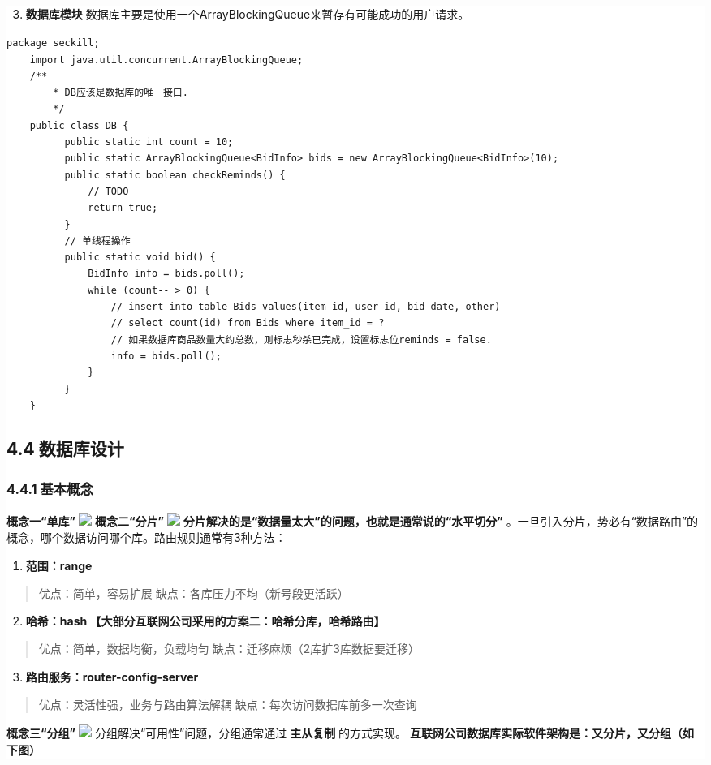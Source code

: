 3. **数据库模块**
数据库主要是使用一个ArrayBlockingQueue来暂存有可能成功的用户请求。


```
package seckill;
    import java.util.concurrent.ArrayBlockingQueue;
    /**
        * DB应该是数据库的唯一接口.
        */
    public class DB {
          public static int count = 10;
          public static ArrayBlockingQueue<BidInfo> bids = new ArrayBlockingQueue<BidInfo>(10);
          public static boolean checkReminds() {
              // TODO
              return true;
          }
          // 单线程操作
          public static void bid() {
              BidInfo info = bids.poll();
              while (count-- > 0) {
                  // insert into table Bids values(item_id, user_id, bid_date, other)
                  // select count(id) from Bids where item_id = ?
                  // 如果数据库商品数量大约总数，则标志秒杀已完成，设置标志位reminds = false.
                  info = bids.poll();
              }
          }
    }
```
## 4.4 数据库设计
### 4.4.1 基本概念
**概念一“单库”**
![](https://cdn.nlark.com/yuque/0/2021/webp/410813/1619084135209-1b3887c8-cb31-43a4-af94-78937c9f3f8b.webp#align=left&display=inline&height=47&margin=%5Bobject%20Object%5D&originHeight=47&originWidth=95&size=0&status=done&style=none&width=95)
**概念二“分片”**
![](https://cdn.nlark.com/yuque/0/2021/webp/410813/1619084144854-a97e0d88-ab9f-4029-aa35-5514c7f2b68f.webp#align=left&display=inline&height=50&margin=%5Bobject%20Object%5D&originHeight=50&originWidth=150&size=0&status=done&style=none&width=150)
**分片解决的是“数据量太大”的问题，也就是通常说的“水平切分”** 。一旦引入分片，势必有“数据路由”的概念，哪个数据访问哪个库。路由规则通常有3种方法：

1. **范围：range**
> 优点：简单，容易扩展
> 缺点：各库压力不均（新号段更活跃）

2. **哈希：hash 【大部分互联网公司采用的方案二：哈希分库，哈希路由】**
> 优点：简单，数据均衡，负载均匀
> 缺点：迁移麻烦（2库扩3库数据要迁移）

3. **路由服务：router-config-server**
> 优点：灵活性强，业务与路由算法解耦
> 缺点：每次访问数据库前多一次查询

**概念三“分组”**
![](https://cdn.nlark.com/yuque/0/2021/webp/410813/1619084188551-650a96fe-6ba4-4674-a119-c1f811df94d5.webp#align=left&display=inline&height=89&margin=%5Bobject%20Object%5D&originHeight=89&originWidth=183&size=0&status=done&style=none&width=183)
分组解决“可用性”问题，分组通常通过 **主从复制** 的方式实现。
**互联网公司数据库实际软件架构是：又分片，又分组（如下图）**
